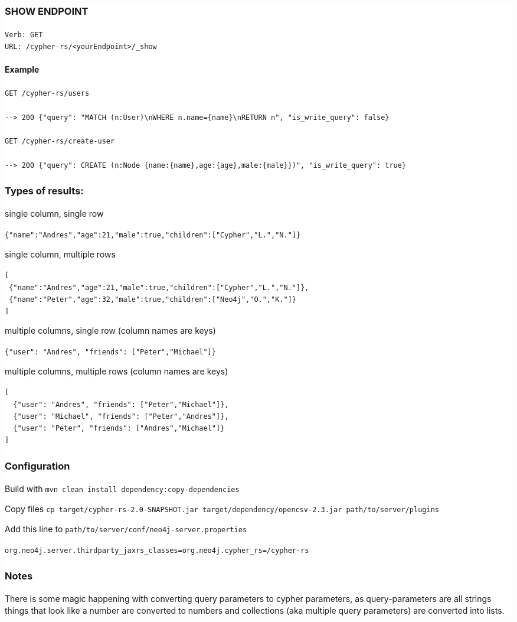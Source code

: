 ### SHOW ENDPOINT

    Verb: GET
    URL: /cypher-rs/<yourEndpoint>/_show

#### Example

    GET /cypher-rs/users
    
    --> 200 {"query": "MATCH (n:User)\nWHERE n.name={name}\nRETURN n", "is_write_query": false}
    
    GET /cypher-rs/create-user
    
    --> 200 {"query": CREATE (n:Node {name:{name},age:{age},male:{male}})", "is_write_query": true}


### Types of results:

single column, single row

    {"name":"Andres","age":21,"male":true,"children":["Cypher","L.","N."]}

single column, multiple rows

    [
     {"name":"Andres","age":21,"male":true,"children":["Cypher","L.","N."]},
     {"name":"Peter","age":32,"male":true,"children":["Neo4j","O.","K."]}
    ]

multiple columns, single row (column names are keys)

    {"user": "Andres", "friends": ["Peter","Michael"]}

multiple columns, multiple rows (column names are keys)

    [
      {"user": "Andres", "friends": ["Peter","Michael"]},
      {"user": "Michael", "friends": ["Peter","Andres"]},
      {"user": "Peter", "friends": ["Andres","Michael"]}
    ]

### Configuration

Build with `mvn clean install dependency:copy-dependencies`

Copy files `cp target/cypher-rs-2.0-SNAPSHOT.jar target/dependency/opencsv-2.3.jar path/to/server/plugins`

Add this line to `path/to/server/conf/neo4j-server.properties`

    org.neo4j.server.thirdparty_jaxrs_classes=org.neo4j.cypher_rs=/cypher-rs


### Notes

There is some magic happening with converting query parameters to cypher parameters, as query-parameters are all strings
things that look like a number are converted to numbers and collections (aka multiple query parameters) are converted into
lists.
